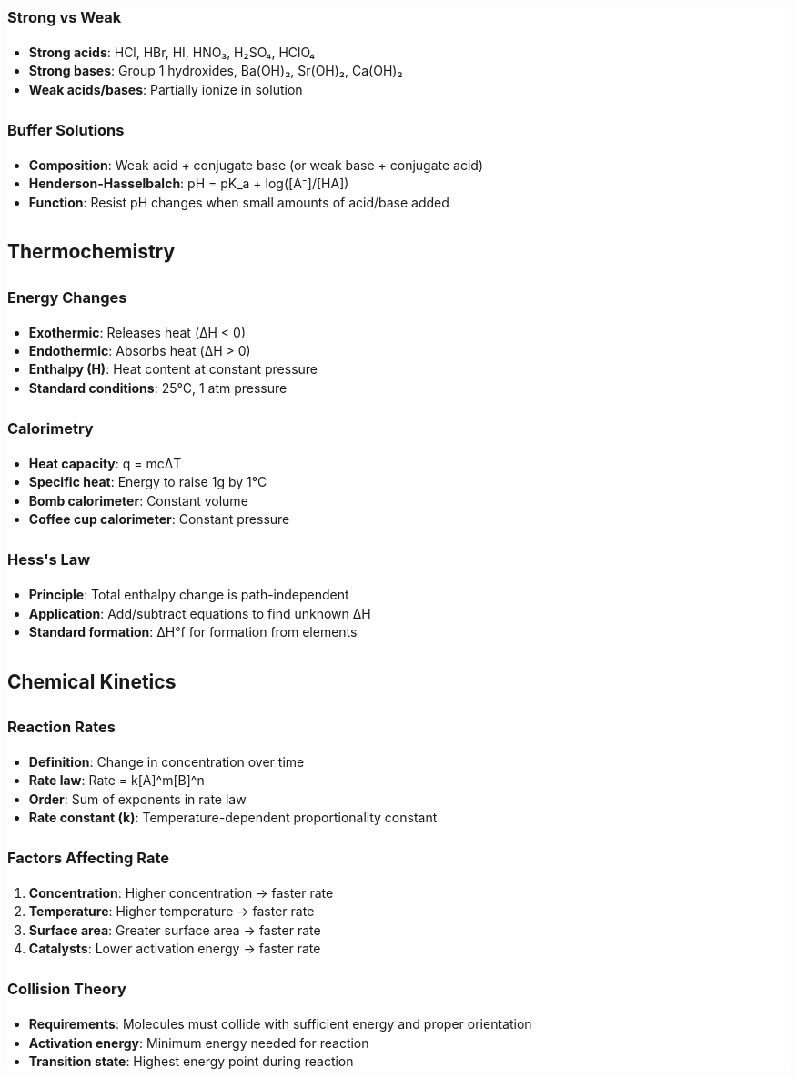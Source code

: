 ### Strong vs Weak
- **Strong acids**: HCl, HBr, HI, HNO₃, H₂SO₄, HClO₄
- **Strong bases**: Group 1 hydroxides, Ba(OH)₂, Sr(OH)₂, Ca(OH)₂
- **Weak acids/bases**: Partially ionize in solution

### Buffer Solutions
- **Composition**: Weak acid + conjugate base (or weak base + conjugate acid)
- **Henderson-Hasselbalch**: pH = pK_a + log([A⁻]/[HA])
- **Function**: Resist pH changes when small amounts of acid/base added

## Thermochemistry

### Energy Changes
- **Exothermic**: Releases heat (ΔH < 0)
- **Endothermic**: Absorbs heat (ΔH > 0)
- **Enthalpy (H)**: Heat content at constant pressure
- **Standard conditions**: 25°C, 1 atm pressure

### Calorimetry
- **Heat capacity**: q = mcΔT
- **Specific heat**: Energy to raise 1g by 1°C
- **Bomb calorimeter**: Constant volume
- **Coffee cup calorimeter**: Constant pressure

### Hess's Law
- **Principle**: Total enthalpy change is path-independent
- **Application**: Add/subtract equations to find unknown ΔH
- **Standard formation**: ΔH°f for formation from elements

## Chemical Kinetics

### Reaction Rates
- **Definition**: Change in concentration over time
- **Rate law**: Rate = k[A]^m[B]^n
- **Order**: Sum of exponents in rate law
- **Rate constant (k)**: Temperature-dependent proportionality constant

### Factors Affecting Rate
1. **Concentration**: Higher concentration → faster rate
2. **Temperature**: Higher temperature → faster rate
3. **Surface area**: Greater surface area → faster rate
4. **Catalysts**: Lower activation energy → faster rate

### Collision Theory
- **Requirements**: Molecules must collide with sufficient energy and proper orientation
- **Activation energy**: Minimum energy needed for reaction
- **Transition state**: Highest energy point during reaction
